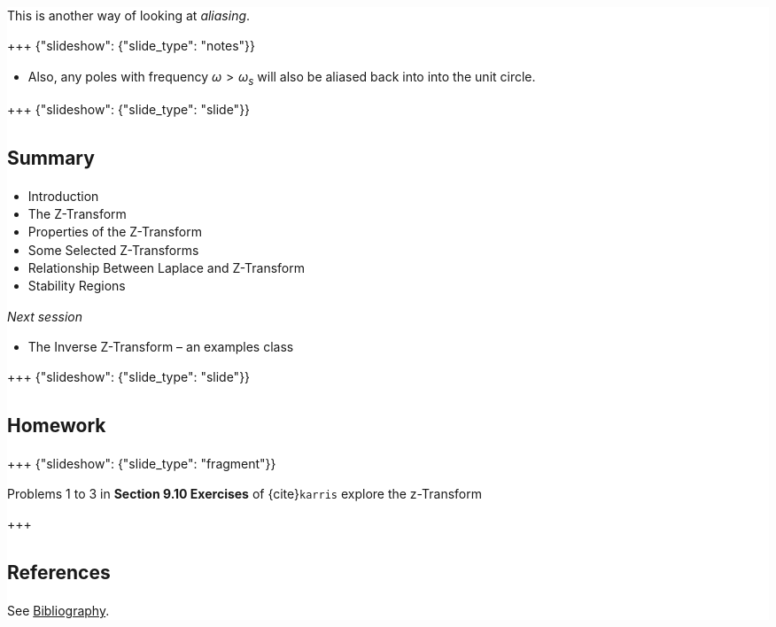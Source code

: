 This is another way of looking at *aliasing*.

+++ {"slideshow": {"slide_type": "notes"}}

* Also, any poles with frequency $\omega > \omega_s$ will also be aliased back into into the unit circle.

+++ {"slideshow": {"slide_type": "slide"}}

## Summary

* Introduction
* The Z-Transform
* Properties of the Z-Transform
* Some Selected Z-Transforms
* Relationship Between Laplace and Z-Transform
* Stability Regions

*Next session*

* The Inverse Z-Transform &ndash; an examples class

+++ {"slideshow": {"slide_type": "slide"}}

## Homework

+++ {"slideshow": {"slide_type": "fragment"}}

Problems 1 to 3 in **Section 9.10 Exercises** of {cite}`karris` explore the z-Transform

+++

## References

See [Bibliography](/zbib).
